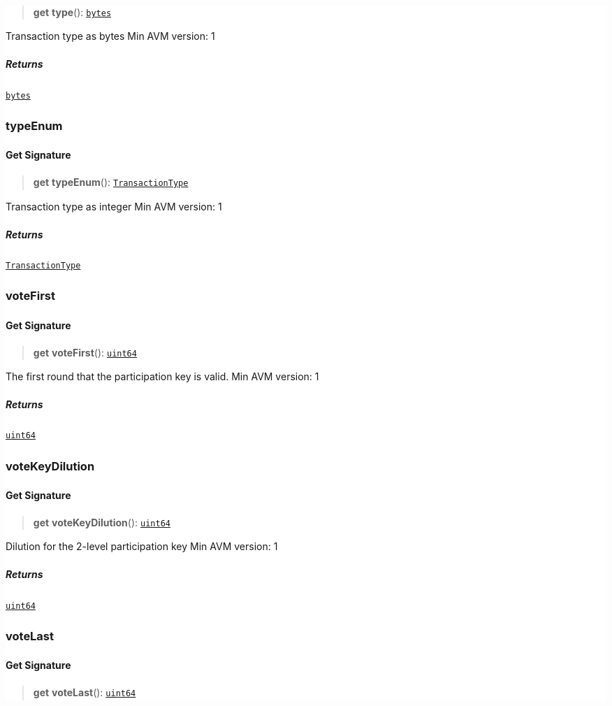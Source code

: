 > **get** **type**(): [`bytes`](/reference/algorand-typescript/api/index/type-aliases/bytes/)

Transaction type as bytes
Min AVM version: 1

##### Returns

[`bytes`](/reference/algorand-typescript/api/index/type-aliases/bytes/)

### typeEnum

#### Get Signature

> **get** **typeEnum**(): [`TransactionType`](/reference/algorand-typescript/api/index/enumerations/transactiontype/)

Transaction type as integer
Min AVM version: 1

##### Returns

[`TransactionType`](/reference/algorand-typescript/api/index/enumerations/transactiontype/)

### voteFirst

#### Get Signature

> **get** **voteFirst**(): [`uint64`](/reference/algorand-typescript/api/index/type-aliases/uint64/)

The first round that the participation key is valid.
Min AVM version: 1

##### Returns

[`uint64`](/reference/algorand-typescript/api/index/type-aliases/uint64/)

### voteKeyDilution

#### Get Signature

> **get** **voteKeyDilution**(): [`uint64`](/reference/algorand-typescript/api/index/type-aliases/uint64/)

Dilution for the 2-level participation key
Min AVM version: 1

##### Returns

[`uint64`](/reference/algorand-typescript/api/index/type-aliases/uint64/)

### voteLast

#### Get Signature

> **get** **voteLast**(): [`uint64`](/reference/algorand-typescript/api/index/type-aliases/uint64/)
